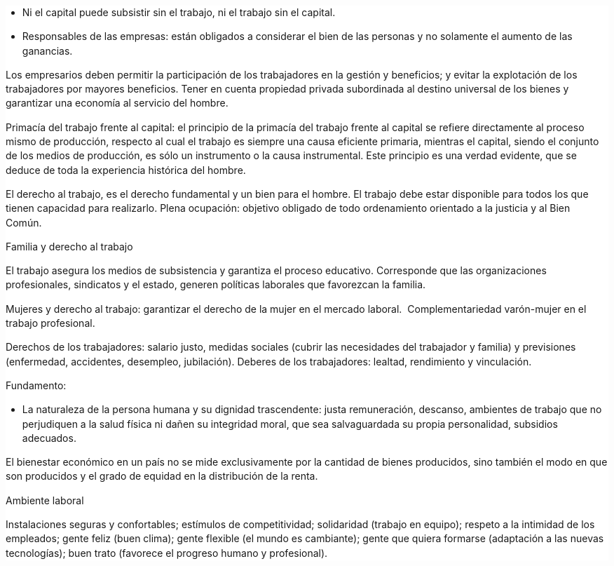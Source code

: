-   Ni el capital puede subsistir sin el trabajo, ni el trabajo sin el capital.
    
-   Responsables de las empresas: están obligados a considerar el bien de las personas y no solamente el aumento de las ganancias.
    

Los empresarios deben permitir la participación de los trabajadores en la gestión y beneficios; y evitar la explotación de los trabajadores por mayores beneficios. Tener en cuenta propiedad privada subordinada al destino universal de los bienes y garantizar una economía al servicio del hombre.

  

Primacía del trabajo frente al capital: el principio de la primacía del trabajo frente al capital se refiere directamente al proceso mismo de producción, respecto al cual el trabajo es siempre una causa eficiente primaria, mientras el capital, siendo el conjunto de los medios de producción, es sólo un instrumento o la causa instrumental. Este principio es una verdad evidente, que se deduce de toda la experiencia histórica del hombre.

  

El derecho al trabajo, es el derecho fundamental y un bien para el hombre. El trabajo debe estar disponible para todos los que tienen capacidad para realizarlo. Plena ocupación: objetivo obligado de todo ordenamiento orientado a la justicia y al Bien Común.

  

Familia y derecho al trabajo

El trabajo asegura los medios de subsistencia y garantiza el proceso educativo. Corresponde que las organizaciones profesionales, sindicatos y el estado, generen políticas laborales que favorezcan la familia.

  

Mujeres y derecho al trabajo: garantizar el derecho de la mujer en el mercado laboral.  Complementariedad varón-mujer en el trabajo profesional.

  

Derechos de los trabajadores: salario justo, medidas sociales (cubrir las necesidades del trabajador y familia) y previsiones (enfermedad, accidentes, desempleo, jubilación). Deberes de los trabajadores: lealtad, rendimiento y vinculación.

Fundamento:

-   La naturaleza de la persona humana y su dignidad trascendente: justa remuneración, descanso, ambientes de trabajo que no perjudiquen a la salud física ni dañen su integridad moral, que sea salvaguardada su propia personalidad, subsidios adecuados.
    

  

El bienestar económico en un país no se mide exclusivamente por la cantidad de bienes producidos, sino también el modo en que son producidos y el grado de equidad en la distribución de la renta.

  

Ambiente laboral

Instalaciones seguras y confortables; estímulos de competitividad; solidaridad (trabajo en equipo); respeto a la intimidad de los empleados; gente feliz (buen clima); gente flexible (el mundo es cambiante); gente que quiera formarse (adaptación a las nuevas tecnologías); buen trato (favorece el progreso humano y profesional).

  